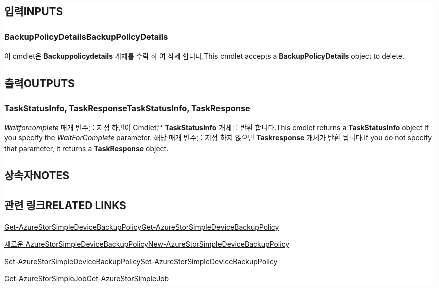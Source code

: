 ## <span data-ttu-id="0fc3b-142">입력</span><span class="sxs-lookup"><span data-stu-id="0fc3b-142">INPUTS</span></span>

### <span data-ttu-id="0fc3b-143">BackupPolicyDetails</span><span class="sxs-lookup"><span data-stu-id="0fc3b-143">BackupPolicyDetails</span></span>
<span data-ttu-id="0fc3b-144">이 cmdlet은 **Backuppolicydetails** 개체를 수락 하 여 삭제 합니다.</span><span class="sxs-lookup"><span data-stu-id="0fc3b-144">This cmdlet accepts a **BackupPolicyDetails** object to delete.</span></span>

## <span data-ttu-id="0fc3b-145">출력</span><span class="sxs-lookup"><span data-stu-id="0fc3b-145">OUTPUTS</span></span>

### <span data-ttu-id="0fc3b-146">TaskStatusInfo, TaskResponse</span><span class="sxs-lookup"><span data-stu-id="0fc3b-146">TaskStatusInfo, TaskResponse</span></span>
<span data-ttu-id="0fc3b-147">*Waitforcomplete* 매개 변수를 지정 하면이 Cmdlet은 **TaskStatusInfo** 개체를 반환 합니다.</span><span class="sxs-lookup"><span data-stu-id="0fc3b-147">This cmdlet returns a **TaskStatusInfo** object if you specify the *WaitForComplete* parameter.</span></span>
<span data-ttu-id="0fc3b-148">해당 매개 변수를 지정 하지 않으면 **Taskresponse** 개체가 반환 됩니다.</span><span class="sxs-lookup"><span data-stu-id="0fc3b-148">If you do not specify that parameter, it returns a **TaskResponse** object.</span></span>

## <span data-ttu-id="0fc3b-149">상속자</span><span class="sxs-lookup"><span data-stu-id="0fc3b-149">NOTES</span></span>

## <span data-ttu-id="0fc3b-150">관련 링크</span><span class="sxs-lookup"><span data-stu-id="0fc3b-150">RELATED LINKS</span></span>

[<span data-ttu-id="0fc3b-151">Get-AzureStorSimpleDeviceBackupPolicy</span><span class="sxs-lookup"><span data-stu-id="0fc3b-151">Get-AzureStorSimpleDeviceBackupPolicy</span></span>](./Get-AzureStorSimpleDeviceBackupPolicy.md)

[<span data-ttu-id="0fc3b-152">새로운 AzureStorSimpleDeviceBackupPolicy</span><span class="sxs-lookup"><span data-stu-id="0fc3b-152">New-AzureStorSimpleDeviceBackupPolicy</span></span>](./New-AzureStorSimpleDeviceBackupPolicy.md)

[<span data-ttu-id="0fc3b-153">Set-AzureStorSimpleDeviceBackupPolicy</span><span class="sxs-lookup"><span data-stu-id="0fc3b-153">Set-AzureStorSimpleDeviceBackupPolicy</span></span>](./Set-AzureStorSimpleDeviceBackupPolicy.md)

[<span data-ttu-id="0fc3b-154">Get-AzureStorSimpleJob</span><span class="sxs-lookup"><span data-stu-id="0fc3b-154">Get-AzureStorSimpleJob</span></span>](./Get-AzureStorSimpleJob.md)


